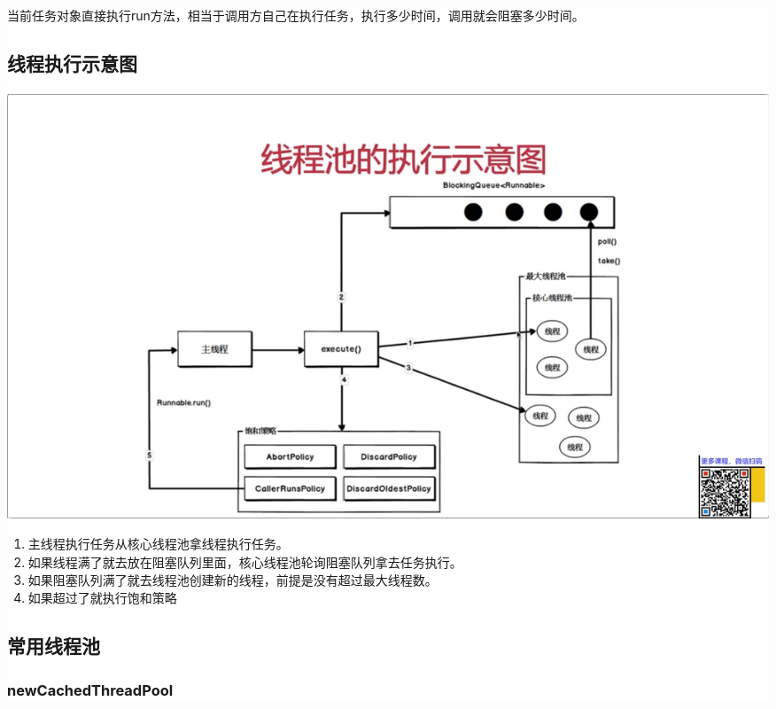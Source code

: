 当前任务对象直接执行run方法，相当于调用方自己在执行任务，执行多少时间，调用就会阻塞多少时间。

## 线程执行示意图

![](./img/13.png)

1. 主线程执行任务从核心线程池拿线程执行任务。
2. 如果线程满了就去放在阻塞队列里面，核心线程池轮询阻塞队列拿去任务执行。
3. 如果阻塞队列满了就去线程池创建新的线程，前提是没有超过最大线程数。
4. 如果超过了就执行饱和策略

## 常用线程池

### newCachedThreadPool

